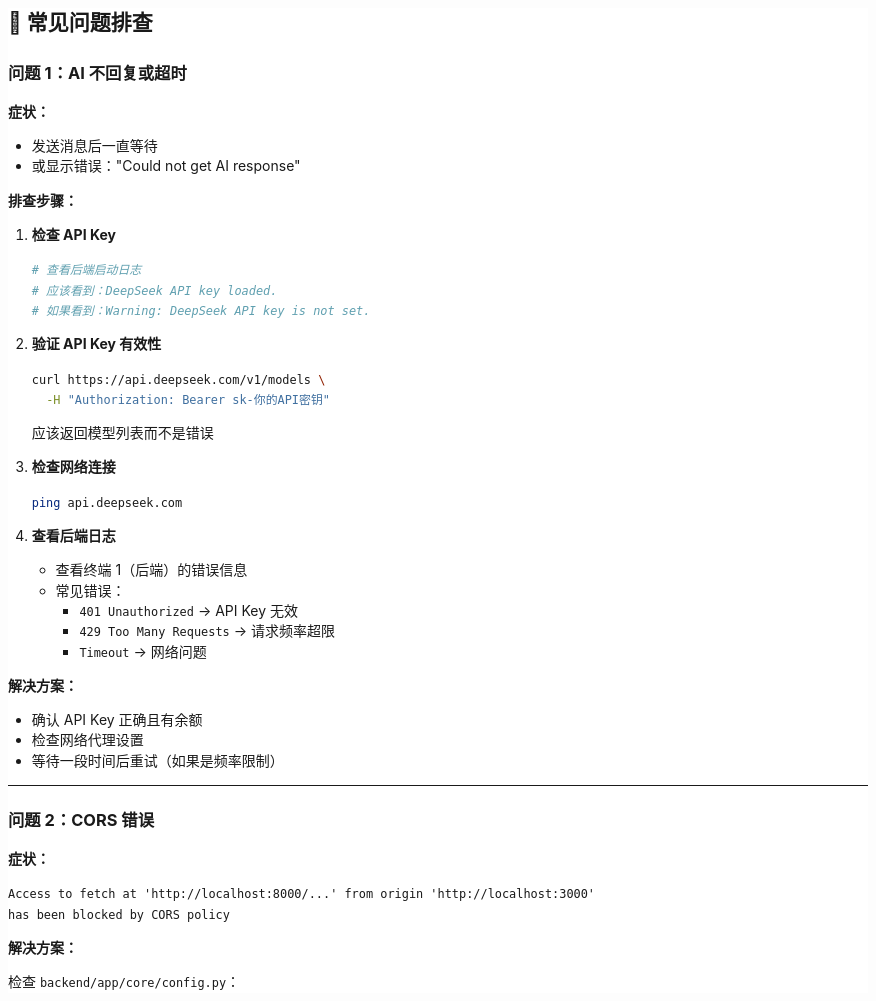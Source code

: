 
## 🐛 常见问题排查

### 问题 1：AI 不回复或超时

**症状：**
- 发送消息后一直等待
- 或显示错误："Could not get AI response"

**排查步骤：**

1. **检查 API Key**
   ```bash
   # 查看后端启动日志
   # 应该看到：DeepSeek API key loaded.
   # 如果看到：Warning: DeepSeek API key is not set.
   ```

2. **验证 API Key 有效性**
   ```bash
   curl https://api.deepseek.com/v1/models \
     -H "Authorization: Bearer sk-你的API密钥"
   ```

   应该返回模型列表而不是错误

3. **检查网络连接**
   ```bash
   ping api.deepseek.com
   ```

4. **查看后端日志**
   - 查看终端 1（后端）的错误信息
   - 常见错误：
     - `401 Unauthorized` → API Key 无效
     - `429 Too Many Requests` → 请求频率超限
     - `Timeout` → 网络问题

**解决方案：**
- 确认 API Key 正确且有余额
- 检查网络代理设置
- 等待一段时间后重试（如果是频率限制）

---

### 问题 2：CORS 错误

**症状：**
```
Access to fetch at 'http://localhost:8000/...' from origin 'http://localhost:3000' 
has been blocked by CORS policy
```

**解决方案：**

检查 `backend/app/core/config.py`：
